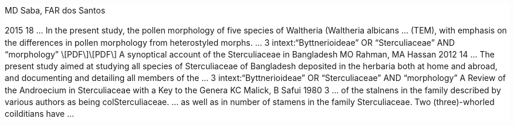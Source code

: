 MD Saba, FAR dos Santos
</td>
<td style="text-align:left;">
2015
</td>
<td style="text-align:right;">
18
</td>
<td style="text-align:left;">
… In the present study, the pollen morphology of five species of
Waltheria (Waltheria albicans … (TEM), with emphasis on the differences
in pollen morphology from heterostyled morphs. …
</td>
</tr>
<tr>
<td style="text-align:right;">
3
</td>
<td style="text-align:left;">
intext:“Byttnerioideae” OR “Sterculiaceae” AND “morphology”
</td>
<td style="text-align:left;">
\[PDF\]\[PDF\] A synoptical account of the Sterculiaceae in Bangladesh
</td>
<td style="text-align:left;">
MO Rahman, MA Hassan
</td>
<td style="text-align:left;">
2012
</td>
<td style="text-align:right;">
14
</td>
<td style="text-align:left;">
… The present study aimed at studying all species of Sterculiaceae of
Bangladesh deposited in the herbaria both at home and abroad, and
documenting and detailing all members of the …
</td>
</tr>
<tr>
<td style="text-align:right;">
3
</td>
<td style="text-align:left;">
intext:“Byttnerioideae” OR “Sterculiaceae” AND “morphology”
</td>
<td style="text-align:left;">
A Review of the Androecium in Sterculiaceae with a Key to the Genera
</td>
<td style="text-align:left;">
KC Malick, B Safui
</td>
<td style="text-align:left;">
1980
</td>
<td style="text-align:right;">
3
</td>
<td style="text-align:left;">
… of the stalnens in the family described by various authors as being
colSterculiaceae. … as well as in number of stamens in the family
Sterculiaceae. Two (three)-whorled coilditians have …
</td>
</tr>